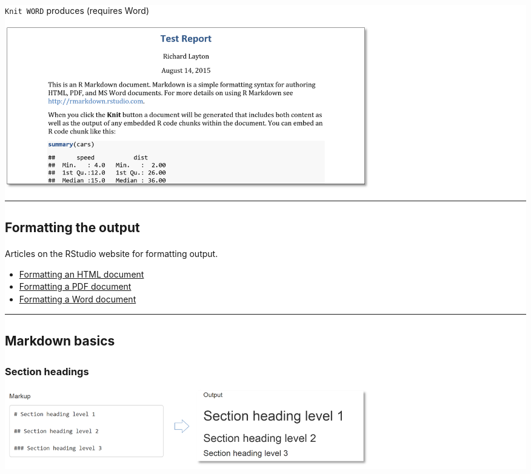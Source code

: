 
`Knit WORD` produces  (requires Word)

<img src="https://github.com/graphdr/starting-with-Rmd/blob/master/visuals/output-word.png" width="600">




---

## Formatting the output

Articles on the RStudio website for formatting output. 

- [Formatting an HTML document](http://rmarkdown.rstudio.com/html_document_format.html)
- [Formatting a PDF document](http://rmarkdown.rstudio.com/pdf_document_format.html)
- [Formatting a Word document](http://rmarkdown.rstudio.com/articles_docx.html)





---

## Markdown basics

### Section headings

<img src="https://github.com/graphdr/starting-with-Rmd/blob/master/visuals/markup-output-sections.png" width="600">
